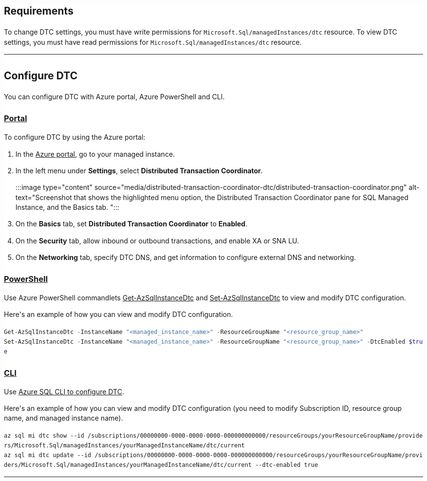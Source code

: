 ## Requirements

To change DTC settings, you must have write permissions for `Microsoft.Sql/managedInstances/dtc` resource. To view DTC settings, you must have read permissions for `Microsoft.Sql/managedInstances/dtc` resource.

---

## Configure DTC

You can configure DTC with Azure portal, Azure PowerShell and CLI.

### [Portal](#tab/azure-portal)

To configure DTC by using the Azure portal:

1. In the [Azure portal](https://portal.azure.com), go to your managed instance.
1. In the left menu under **Settings**, select **Distributed Transaction Coordinator**.

   :::image type="content" source="media/distributed-transaction-coordinator-dtc/distributed-transaction-coordinator.png" alt-text="Screenshot that shows the highlighted menu option, the Distributed Transaction Coordinator pane for SQL Managed Instance, and the Basics tab. ":::

1. On the **Basics** tab, set **Distributed Transaction Coordinator** to **Enabled**.
1. On the **Security** tab, allow inbound or outbound transactions, and enable XA or SNA LU.
1. On the **Networking** tab, specify DTC DNS, and get information to configure external DNS and networking.

### [PowerShell](#tab/azure-powershell)
Use Azure PowerShell commandlets [Get-AzSqlInstanceDtc](https://learn.microsoft.com/powershell/module/az.sql/get-azsqlinstancedtc) and [Set-AzSqlInstanceDtc](https://learn.microsoft.com/powershell/module/az.sql/set-azsqlinstancedtc) to view and modify DTC configuration.

Here's an example of how you can view and modify DTC configuration.

```powershell
Get-AzSqlInstanceDtc -InstanceName "<managed_instance_name>" -ResourceGroupName "<resource_group_name>"
Set-AzSqlInstanceDtc -InstanceName "<managed_instance_name>" -ResourceGroupName "<resource_group_name>" -DtcEnabled $true
```

### [CLI](#tab/azure-cli)

Use [Azure SQL CLI to configure DTC](https://learn.microsoft.com/cli/azure/sql/mi/dtc).

Here's an example of how you can view and modify DTC configuration (you need to modify Subscription ID, resource group name, and managed instance name).

```CLI
az sql mi dtc show --id /subscriptions/00000000-0000-0000-0000-000000000000/resourceGroups/yourResourceGroupName/providers/Microsoft.Sql/managedInstances/yourManagedInstanceName/dtc/current
az sql mi dtc update --id /subscriptions/00000000-0000-0000-0000-000000000000/resourceGroups/yourResourceGroupName/providers/Microsoft.Sql/managedInstances/yourManagedInstanceName/dtc/current --dtc-enabled true
```

---